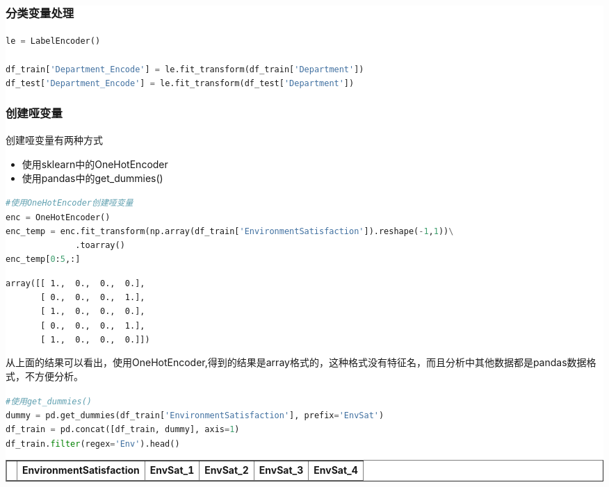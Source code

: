 

### 分类变量处理


```python
le = LabelEncoder()

df_train['Department_Encode'] = le.fit_transform(df_train['Department'])
df_test['Department_Encode'] = le.fit_transform(df_test['Department'])
```

### 创建哑变量
创建哑变量有两种方式
* 使用sklearn中的OneHotEncoder
* 使用pandas中的get_dummies()


```python
#使用OneHotEncoder创建哑变量
enc = OneHotEncoder()
enc_temp = enc.fit_transform(np.array(df_train['EnvironmentSatisfaction']).reshape(-1,1))\
              .toarray()
enc_temp[0:5,:]
```




    array([[ 1.,  0.,  0.,  0.],
           [ 0.,  0.,  0.,  1.],
           [ 1.,  0.,  0.,  0.],
           [ 0.,  0.,  0.,  1.],
           [ 1.,  0.,  0.,  0.]])



从上面的结果可以看出，使用OneHotEncoder,得到的结果是array格式的，这种格式没有特征名，而且分析中其他数据都是pandas数据格式，不方便分析。


```python
#使用get_dummies()
dummy = pd.get_dummies(df_train['EnvironmentSatisfaction'], prefix='EnvSat')
df_train = pd.concat([df_train, dummy], axis=1)
df_train.filter(regex='Env').head()
```




<div>
<style>
    .dataframe thead tr:only-child th {
        text-align: right;
    }

    .dataframe thead th {
        text-align: left;
    }

    .dataframe tbody tr th {
        vertical-align: top;
    }
</style>
<table border="1" class="dataframe">
  <thead>
    <tr style="text-align: right;">
      <th></th>
      <th>EnvironmentSatisfaction</th>
      <th>EnvSat_1</th>
      <th>EnvSat_2</th>
      <th>EnvSat_3</th>
      <th>EnvSat_4</th>